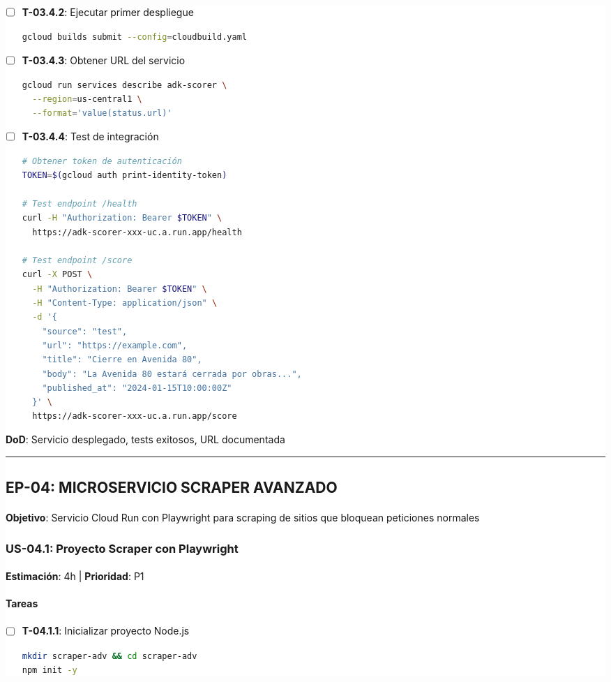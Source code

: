 - [ ] **T-03.4.2**: Ejecutar primer despliegue
  ```bash
  gcloud builds submit --config=cloudbuild.yaml
  ```

- [ ] **T-03.4.3**: Obtener URL del servicio
  ```bash
  gcloud run services describe adk-scorer \
    --region=us-central1 \
    --format='value(status.url)'
  ```

- [ ] **T-03.4.4**: Test de integración
  ```bash
  # Obtener token de autenticación
  TOKEN=$(gcloud auth print-identity-token)

  # Test endpoint /health
  curl -H "Authorization: Bearer $TOKEN" \
    https://adk-scorer-xxx-uc.a.run.app/health

  # Test endpoint /score
  curl -X POST \
    -H "Authorization: Bearer $TOKEN" \
    -H "Content-Type: application/json" \
    -d '{
      "source": "test",
      "url": "https://example.com",
      "title": "Cierre en Avenida 80",
      "body": "La Avenida 80 estará cerrada por obras...",
      "published_at": "2024-01-15T10:00:00Z"
    }' \
    https://adk-scorer-xxx-uc.a.run.app/score
  ```

**DoD**: Servicio desplegado, tests exitosos, URL documentada

---

## EP-04: MICROSERVICIO SCRAPER AVANZADO

**Objetivo**: Servicio Cloud Run con Playwright para scraping de sitios que bloquean peticiones normales

### US-04.1: Proyecto Scraper con Playwright
**Estimación**: 4h | **Prioridad**: P1

#### Tareas
- [ ] **T-04.1.1**: Inicializar proyecto Node.js
  ```bash
  mkdir scraper-adv && cd scraper-adv
  npm init -y
  ```
